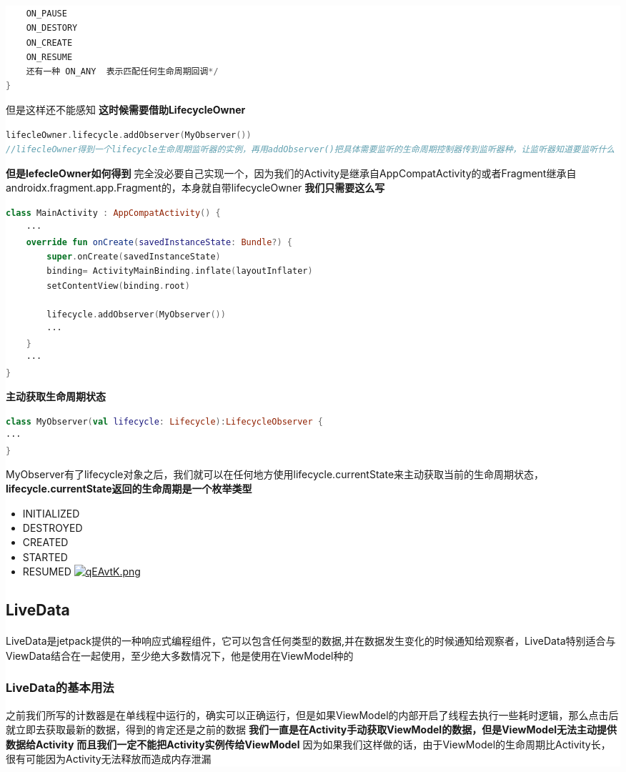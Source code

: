 ```kotlin
    ON_PAUSE
    ON_DESTORY
    ON_CREATE
    ON_RESUME
    还有一种 ON_ANY  表示匹配任何生命周期回调*/
}
```
但是这样还不能感知
**这时候需要借助LifecycleOwner**
```kotlin
lifecleOwner.lifecycle.addObserver(MyObserver())
//lifecleOwner得到一个lifecycle生命周期监听器的实例，再用addObserver()把具体需要监听的生命周期控制器传到监听器种，让监听器知道要监听什么
```
**但是lefecleOwner如何得到**
完全没必要自己实现一个，因为我们的Activity是继承自AppCompatActivity的或者Fragment继承自androidx.fragment.app.Fragment的，本身就自带lifecycleOwner
**我们只需要这么写**
```kotlin
class MainActivity : AppCompatActivity() {
    ···
    override fun onCreate(savedInstanceState: Bundle?) {
        super.onCreate(savedInstanceState)
        binding= ActivityMainBinding.inflate(layoutInflater)
        setContentView(binding.root)

        lifecycle.addObserver(MyObserver())
        ···
    }
    ···
}
```

**主动获取生命周期状态**
```kotlin
class MyObserver(val lifecycle: Lifecycle):LifecycleObserver {
···
}
```
MyObserver有了lifecycle对象之后，我们就可以在任何地方使用lifecycle.currentState来主动获取当前的生命周期状态，**lifecycle.currentState返回的生命周期是一个枚举类型**
- INITIALIZED
- DESTROYED
- CREATED
- STARTED
- RESUMED
[![qEAvtK.png](https://s1.ax1x.com/2022/03/19/qEAvtK.png)](https://imgtu.com/i/qEAvtK)

## LiveData
LiveData是jetpack提供的一种响应式编程组件，它可以包含任何类型的数据,并在数据发生变化的时候通知给观察者，LiveData特别适合与ViewData结合在一起使用，至少绝大多数情况下，他是使用在ViewModel种的

### LiveData的基本用法
之前我们所写的计数器是在单线程中运行的，确实可以正确运行，但是如果ViewModel的内部开启了线程去执行一些耗时逻辑，那么点击后就立即去获取最新的数据，得到的肯定还是之前的数据
**我们一直是在Activity手动获取ViewModel的数据，但是ViewModel无法主动提供数据给Activity**
**而且我们一定不能把Activity实例传给ViewModel**
因为如果我们这样做的话，由于ViewModel的生命周期比Activity长，很有可能因为Activity无法释放而造成内存泄漏
